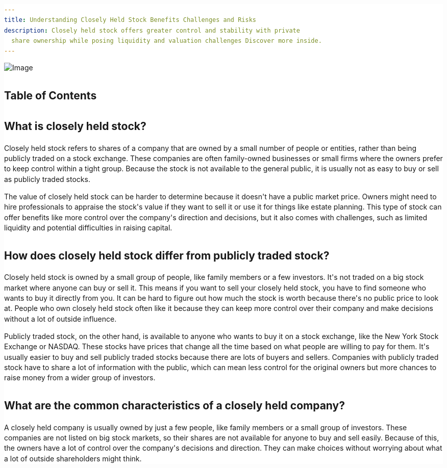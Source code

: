 ```yaml
---
title: Understanding Closely Held Stock Benefits Challenges and Risks
description: Closely held stock offers greater control and stability with private
  share ownership while posing liquidity and valuation challenges Discover more inside.
---
```



![Image](images/1.webp)

## Table of Contents

## What is closely held stock?

Closely held stock refers to shares of a company that are owned by a small number of people or entities, rather than being publicly traded on a stock exchange. These companies are often family-owned businesses or small firms where the owners prefer to keep control within a tight group. Because the stock is not available to the general public, it is usually not as easy to buy or sell as publicly traded stocks.

The value of closely held stock can be harder to determine because it doesn't have a public market price. Owners might need to hire professionals to appraise the stock's value if they want to sell it or use it for things like estate planning. This type of stock can offer benefits like more control over the company's direction and decisions, but it also comes with challenges, such as limited liquidity and potential difficulties in raising capital.

## How does closely held stock differ from publicly traded stock?

Closely held stock is owned by a small group of people, like family members or a few investors. It's not traded on a big stock market where anyone can buy or sell it. This means if you want to sell your closely held stock, you have to find someone who wants to buy it directly from you. It can be hard to figure out how much the stock is worth because there's no public price to look at. People who own closely held stock often like it because they can keep more control over their company and make decisions without a lot of outside influence.

Publicly traded stock, on the other hand, is available to anyone who wants to buy it on a stock exchange, like the New York Stock Exchange or NASDAQ. These stocks have prices that change all the time based on what people are willing to pay for them. It's usually easier to buy and sell publicly traded stocks because there are lots of buyers and sellers. Companies with publicly traded stock have to share a lot of information with the public, which can mean less control for the original owners but more chances to raise money from a wider group of investors.

## What are the common characteristics of a closely held company?

A closely held company is usually owned by just a few people, like family members or a small group of investors. These companies are not listed on big stock markets, so their shares are not available for anyone to buy and sell easily. Because of this, the owners have a lot of control over the company's decisions and direction. They can make choices without worrying about what a lot of outside shareholders might think.
